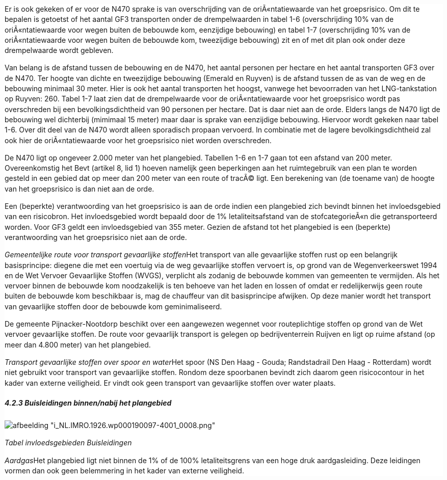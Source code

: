 Er is ook gekeken of er voor de N470 sprake is van overschrijding van de oriÃ«ntatiewaarde van het groepsrisico. Om dit te bepalen is getoetst of het aantal GF3 transporten onder de drempelwaarden in tabel 1\-6 (overschrijding 10% van de oriÃ«ntatiewaarde voor wegen buiten de bebouwde kom, eenzijdige bebouwing) en tabel 1\-7 (overschrijding 10% van de oriÃ«ntatiewaarde voor wegen buiten de bebouwde kom, tweezijdige bebouwing) zit en of met dit plan ook onder deze drempelwaarde wordt gebleven.

Van belang is de afstand tussen de bebouwing en de N470, het aantal personen per hectare en het aantal transporten GF3 over de N470\. Ter hoogte van dichte en tweezijdige bebouwing (Emerald en Ruyven) is de afstand tussen de as van de weg en de bebouwing minimaal 30 meter. Hier is ook het aantal transporten het hoogst, vanwege het bevoorraden van het LNG\-tankstation op Ruyven: 260\. Tabel 1\-7 laat zien dat de drempelwaarde voor de oriÃ«ntatiewaarde voor het groepsrisico wordt pas overschreden bij een bevolkingsdichtheid van 90 personen per hectare. Dat is daar niet aan de orde. Elders langs de N470 ligt de bebouwing wel dichterbij (mimimaal 15 meter) maar daar is sprake van eenzijdige bebouwing. Hiervoor wordt gekeken naar tabel 1\-6\. Over dit deel van de N470 wordt alleen sporadisch propaan vervoerd. In combinatie met de lagere bevolkingsdichtheid zal ook hier de oriÃ«ntatiewaarde voor het groepsrisico niet worden overschreden.

De N470 ligt op ongeveer 2\.000 meter van het plangebied. Tabellen 1\-6 en 1\-7 gaan tot een afstand van 200 meter. Overeenkomstig het Bevt (artikel 8, lid 1\) hoeven namelijk geen beperkingen aan het ruimtegebruik van een plan te worden gesteld in een gebied dat op meer dan 200 meter van een route of tracÃ© ligt. Een berekening van (de toename van) de hoogte van het groepsrisico is dan niet aan de orde.

Een (beperkte) verantwoording van het groepsrisico is aan de orde indien een plangebied zich bevindt binnen het invloedsgebied van een risicobron. Het invloedsgebied wordt bepaald door de 1% letaliteitsafstand van de stofcategorieÃ«n die getransporteerd worden. Voor GF3 geldt een invloedsgebied van 355 meter. Gezien de afstand tot het plangebied is een (beperkte) verantwoording van het groepsrisico niet aan de orde.

*Gemeentelijke route voor transport gevaarlijke stoffen*Het transport van alle gevaarlijke stoffen rust op een belangrijk basisprincipe: diegene die met een voertuig via de weg gevaarlijke stoffen vervoert is, op grond van de Wegenverkeerswet 1994 en de Wet Vervoer Gevaarlijke Stoffen (WVGS), verplicht als zodanig de bebouwde kommen van gemeenten te vermijden. Als het vervoer binnen de bebouwde kom noodzakelijk is ten behoeve van het laden en lossen of omdat er redelijkerwijs geen route buiten de bebouwde kom beschikbaar is, mag de chauffeur van dit basisprincipe afwijken. Op deze manier wordt het transport van gevaarlijke stoffen door de bebouwde kom geminimaliseerd.

De gemeente Pijnacker\-Nootdorp beschikt over een aangewezen wegennet voor routeplichtige stoffen op grond van de Wet vervoer gevaarlijke stoffen. De route voor gevaarlijk transport is gelegen op bedrijventerrein Ruijven en ligt op ruime afstand (op meer dan 4\.800 meter) van het plangebied.

*Transport gevaarlijke stoffen over spoor en water*Het spoor (NS Den Haag \- Gouda; Randstadrail Den Haag \- Rotterdam) wordt niet gebruikt voor transport van gevaarlijke stoffen. Rondom deze spoorbanen bevindt zich daarom geen risicocontour in het kader van externe veiligheid. Er vindt ook geen transport van gevaarlijke stoffen over water plaats.

##### 4\.2\.3 Buisleidingen binnen/nabij het plangebied

![afbeelding "i_NL.IMRO.1926.wp000190097-4001_0008.png"](i_NL.IMRO.1926.wp000190097-4001_0008.png)

*Tabel invloedsgebieden Buisleidingen*

*Aardgas*Het plangebied ligt niet binnen de 1% of de 100% letaliteitsgrens van een hoge druk aardgasleiding. Deze leidingen vormen dan ook geen belemmering in het kader van externe veiligheid.

